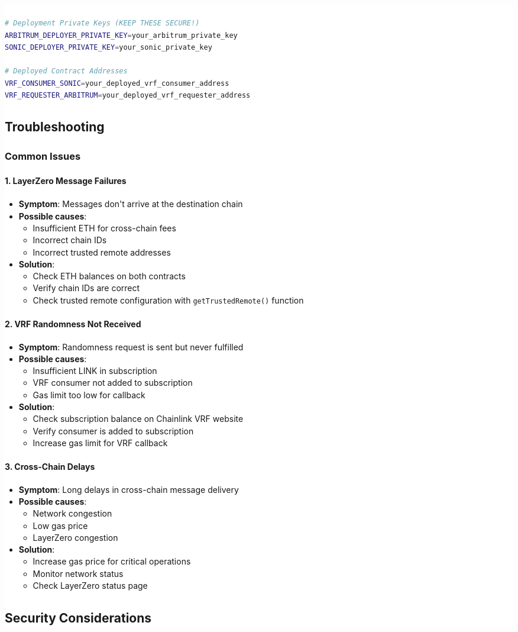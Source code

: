 ```bash

# Deployment Private Keys (KEEP THESE SECURE!)
ARBITRUM_DEPLOYER_PRIVATE_KEY=your_arbitrum_private_key
SONIC_DEPLOYER_PRIVATE_KEY=your_sonic_private_key

# Deployed Contract Addresses
VRF_CONSUMER_SONIC=your_deployed_vrf_consumer_address
VRF_REQUESTER_ARBITRUM=your_deployed_vrf_requester_address
```

## Troubleshooting

### Common Issues

#### 1. LayerZero Message Failures

- **Symptom**: Messages don't arrive at the destination chain
- **Possible causes**:
  - Insufficient ETH for cross-chain fees
  - Incorrect chain IDs
  - Incorrect trusted remote addresses
- **Solution**:
  - Check ETH balances on both contracts
  - Verify chain IDs are correct
  - Check trusted remote configuration with `getTrustedRemote()` function

#### 2. VRF Randomness Not Received

- **Symptom**: Randomness request is sent but never fulfilled
- **Possible causes**:
  - Insufficient LINK in subscription
  - VRF consumer not added to subscription
  - Gas limit too low for callback
- **Solution**:
  - Check subscription balance on Chainlink VRF website
  - Verify consumer is added to subscription
  - Increase gas limit for VRF callback

#### 3. Cross-Chain Delays

- **Symptom**: Long delays in cross-chain message delivery
- **Possible causes**:
  - Network congestion
  - Low gas price
  - LayerZero congestion
- **Solution**:
  - Increase gas price for critical operations
  - Monitor network status
  - Check LayerZero status page

## Security Considerations
